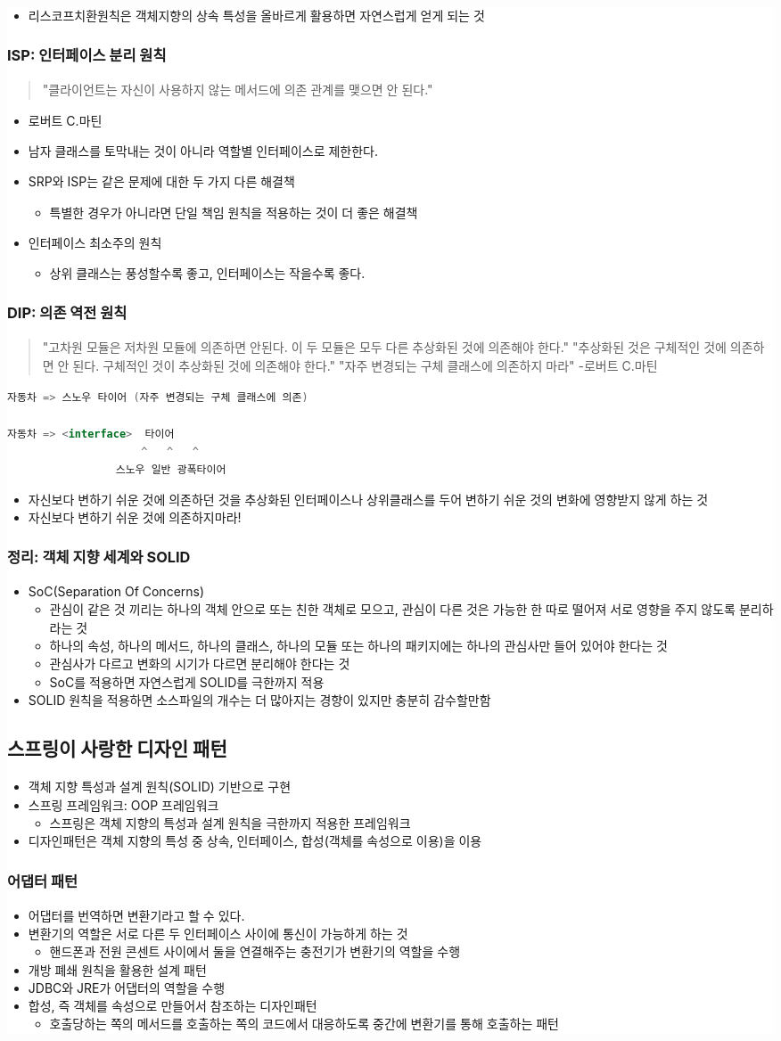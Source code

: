 - 리스코프치환원칙은 객체지향의 상속 특성을 올바르게 활용하면 자연스럽게 얻게 되는 것

### ISP: 인터페이스 분리 원칙

> "클라이언트는 자신이 사용하지 않는 메서드에 의존 관계를 맺으면 안 된다."

- 로버트 C.마틴

- 남자 클래스를 토막내는 것이 아니라 역할별 인터페이스로 제한한다.
- SRP와 ISP는 같은 문제에 대한 두 가지 다른 해결책
  - 특별한 경우가 아니라면 단일 책임 원칙을 적용하는 것이 더 좋은 해결책
- 인터페이스 최소주의 원칙
  - 상위 클래스는 풍성할수록 좋고, 인터페이스는 작을수록 좋다.

### DIP: 의존 역전 원칙

> "고차원 모듈은 저차원 모듈에 의존하면 안된다.
> 이 두 모듈은 모두 다른 추상화된 것에 의존해야 한다."
> "추상화된 것은 구체적인 것에 의존하면 안 된다.
> 구체적인 것이 추상화된 것에 의존해야 한다."
> "자주 변경되는 구체 클래스에 의존하지 마라" -로버트 C.마틴

```java
자동차 => 스노우 타이어 (자주 변경되는 구체 클래스에 의존)

자동차 => <interface>  타이어
                     ^   ^   ^
                 스노우 일반 광폭타이어
```

- 자신보다 변하기 쉬운 것에 의존하던 것을 추상화된 인터페이스나 상위클래스를 두어 변하기 쉬운 것의 변화에 영향받지 않게 하는 것
- 자신보다 변하기 쉬운 것에 의존하지마라!

### 정리: 객체 지향 세계와 SOLID

- SoC(Separation Of Concerns)
  - 관심이 같은 것 끼리는 하나의 객체 안으로 또는 친한 객체로 모으고, 관심이 다른 것은 가능한 한 따로 떨어져 서로 영향을 주지 않도록 분리하라는 것
  - 하나의 속성, 하나의 메서드, 하나의 클래스, 하나의 모듈 또는 하나의 패키지에는 하나의 관심사만 들어 있어야 한다는 것
  - 관심사가 다르고 변화의 시기가 다르면 분리해야 한다는 것
  - SoC를 적용하면 자연스럽게 SOLID를 극한까지 적용
- SOLID 원칙을 적용하면 소스파일의 개수는 더 많아지는 경향이 있지만 충분히 감수할만함

## 스프링이 사랑한 디자인 패턴

- 객체 지향 특성과 설계 원칙(SOLID) 기반으로 구현
- 스프링 프레임워크: OOP 프레임워크
  - 스프링은 객체 지향의 특성과 설계 원칙을 극한까지 적용한 프레임워크
- 디자인패턴은 객체 지향의 특성 중 상속, 인터페이스, 합성(객체를 속성으로 이용)을 이용

### 어댑터 패턴

- 어댑터를 번역하면 변환기라고 할 수 있다.
- 변환기의 역할은 서로 다른 두 인터페이스 사이에 통신이 가능하게 하는 것
  - 핸드폰과 전원 콘센트 사이에서 둘을 연결해주는 충전기가 변환기의 역할을 수행
- 개방 폐쇄 원칙을 활용한 설계 패턴
- JDBC와 JRE가 어댑터의 역할을 수행
- 합성, 즉 객체를 속성으로 만들어서 참조하는 디자인패턴
  - 호출당하는 쪽의 메서드를 호출하는 쪽의 코드에서 대응하도록 중간에 변환기를 통해 호출하는 패턴
